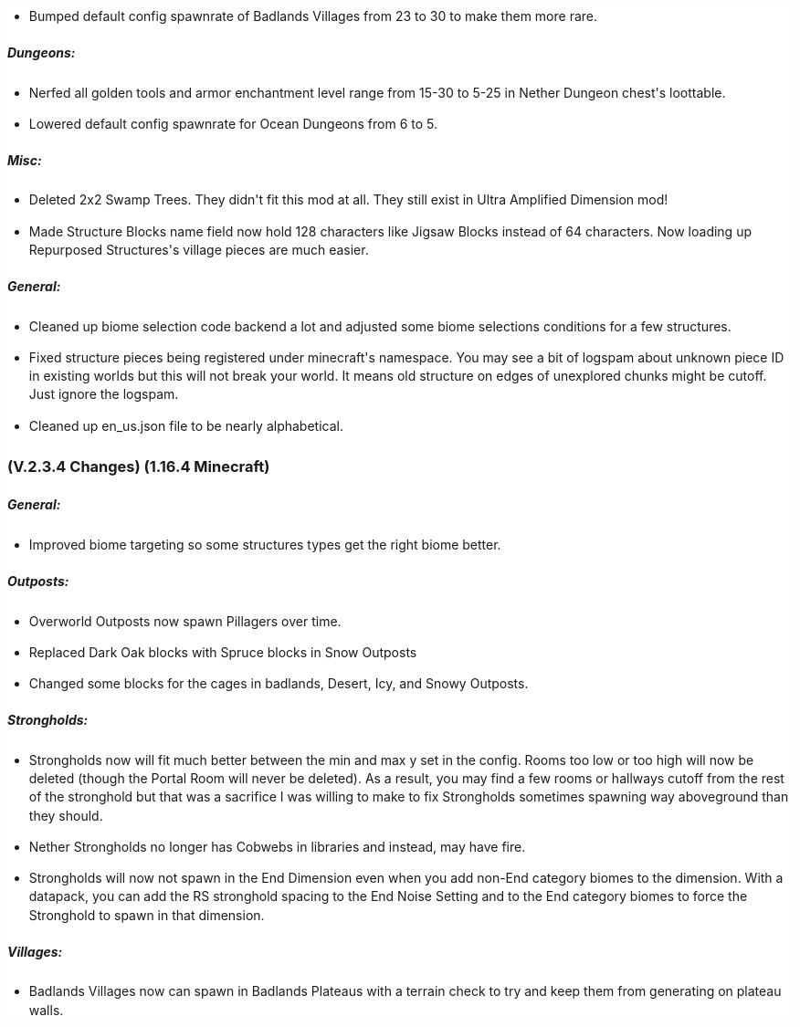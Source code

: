 * Bumped default config spawnrate of Badlands Villages from 23 to 30 to make them more rare.

##### Dungeons:
* Nerfed all golden tools and armor enchantment level range from 15-30 to 5-25 in Nether Dungeon chest's loottable.

* Lowered default config spawnrate for Ocean Dungeons from 6 to 5.

##### Misc:
* Deleted 2x2 Swamp Trees. They didn't fit this mod at all. They still exist in Ultra Amplified Dimension mod!

* Made Structure Blocks name field now hold 128 characters like Jigsaw Blocks instead of 64 characters.
  Now loading up Repurposed Structures's village pieces are much easier.
  
##### General:
* Cleaned up biome selection code backend a lot and adjusted some biome selections conditions for a few structures. 

* Fixed structure pieces being registered under minecraft's namespace. 
  You may see a bit of logspam about unknown piece ID in existing worlds but this will not break your world.
  It means old structure on edges of unexplored chunks might be cutoff. Just ignore the logspam.
  
* Cleaned up en_us.json file to be nearly alphabetical. 


### **(V.2.3.4 Changes) (1.16.4 Minecraft)**

##### General:
* Improved biome targeting so some structures types get the right biome better.

##### Outposts:
* Overworld Outposts now spawn Pillagers over time. 

* Replaced Dark Oak blocks with Spruce blocks in Snow Outposts

* Changed some blocks for the cages in badlands, Desert, Icy, and Snowy Outposts.  

##### Strongholds:
* Strongholds now will fit much better between the min and max y set in the config. 
  Rooms too low or too high will now be deleted (though the Portal Room will never be deleted).
  As a result, you may find a few rooms or hallways cutoff from the rest of the stronghold but that was
  a sacrifice I was willing to make to fix Strongholds sometimes spawning way aboveground than they should.

* Nether Strongholds no longer has Cobwebs in libraries and instead, may have fire.

* Strongholds will now not spawn in the End Dimension even when you add non-End category biomes to the dimension. With a datapack, you can
  add the RS stronghold spacing to the End Noise Setting and to the End category biomes to force the Stronghold to spawn in that dimension.

##### Villages:
* Badlands Villages now can spawn in Badlands Plateaus with a terrain check to try and keep them from generating on plateau walls.
